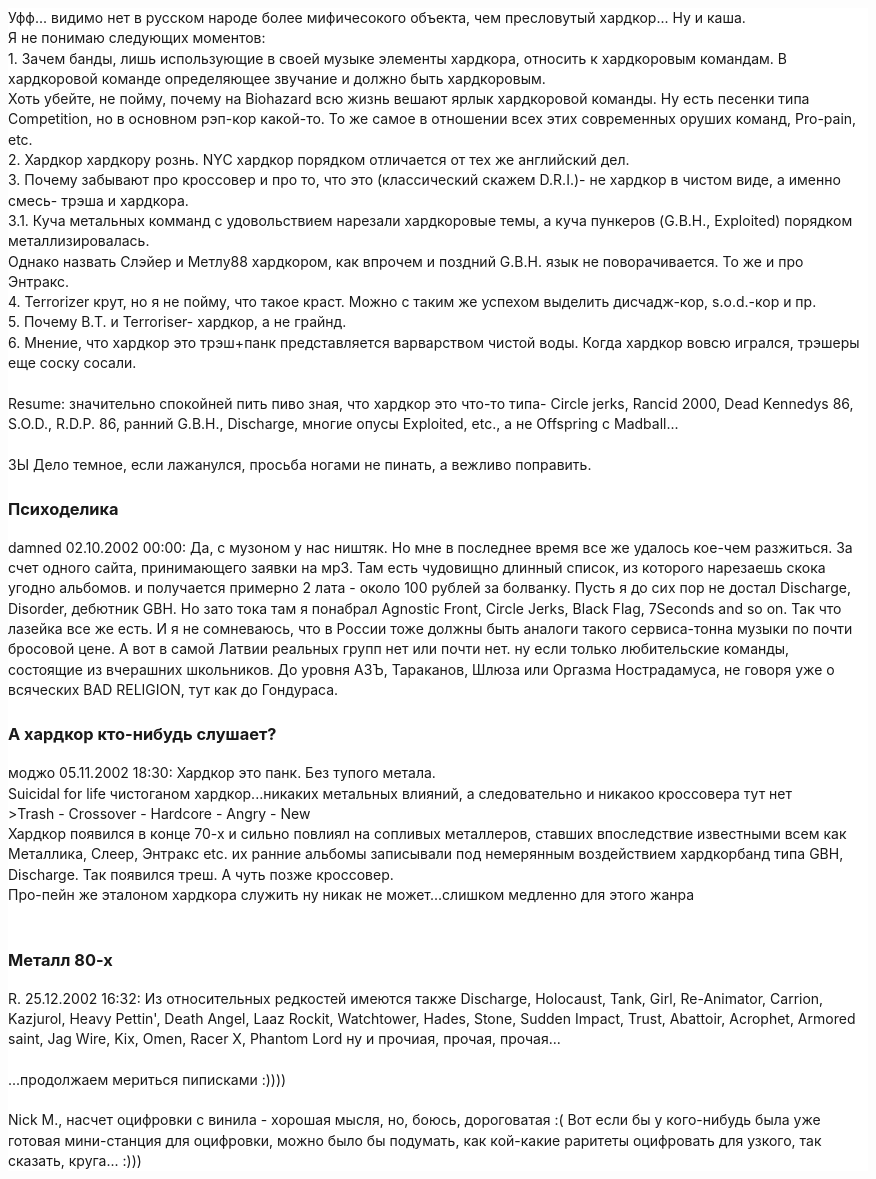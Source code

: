 Уфф... видимо нет в русском народе более мифичесокого объекта, чем пресловутый хардкор... Ну и каша.<BR>Я не понимаю следующих моментов:<BR>1. Зачем банды, лишь использующие в своей музыке элементы хардкора, относить к хардкоровым командам. В хардкоровой команде определяющее звучание и должно быть хардкоровым.<BR>Хоть убейте, не пойму, почему на Biohazard всю жизнь вешают ярлык хардкоровой команды. Ну есть песенки типа Competition, но в основном рэп-кор какой-то. То же самое в отношении всех этих современных оруших команд, Pro-pain, etc.<BR>2. Хардкор хардкору рознь. NYC хардкор порядком отличается   от тех же английский дел.<BR>3. Почему забывают про кроссовер и про то, что это (классический скажем D.R.I.)- не хардкор в чистом виде, а именно смесь- трэша и хардкора.<BR>3.1. Куча метальных комманд с удовольствием нарезали хардкоровые темы, а куча пункеров (G.B.H., Exploited) порядком металлизировалась.<BR>Однако назвать Слэйер и Метлу88 хардкором, как впрочем и поздний G.B.H. язык не поворачивается. То же и про Энтракс.<BR>4. Terrorizer крут, но я не пойму, что такое краст. Можно с таким же успехом выделить дисчадж-кор, s.o.d.-кор и пр.<BR>5. Почему B.T.  и Terroriser- хардкор, а не грайнд.<BR>6. Мнение, что хардкор это трэш+панк представляется варварством чистой воды. Когда хардкор вовсю игрался, трэшеры еще соску сосали.<BR><BR>Resume: значительно спокойней пить пиво зная, что хардкор это что-то типа- Circle jerks, Rancid 2000, Dead Kennedys 86, S.O.D., R.D.P. 86, ранний G.B.H., Discharge, многие опусы Exploited, etc., а не Offspring с Madball... <BR><BR>ЗЫ Дело темное, если лажанулся, просьба ногами не пинать, а вежливо поправить.<BR>

### Психоделика

damned 02.10.2002 00:00:
Да, с музоном у нас ништяк. Но мне в последнее время все же удалось кое-чем разжиться. За счет одного сайта, принимающего заявки на мр3. Там есть чудовищно длинный список, из которого нарезаешь скока угодно альбомов. и получается примерно 2 лата - около 100 рублей за болванку. Пусть я до сих пор не достал Discharge, Disorder, дебютник GBH. Но зато тока там я понабрал Agnostic Front, Circle Jerks, Black Flag, 7Seconds and so on. Так что лазейка все же есть. И я не сомневаюсь, что в России тоже должны быть аналоги такого сервиса-тонна музыки по почти бросовой цене. А вот в самой Латвии реальных групп нет или почти нет. ну если только любительские команды, состоящие из вчерашних школьников. До уровня АЗЪ, Тараканов, Шлюза или Оргазма Нострадамуса, не говоря уже о всяческих BAD RELIGION, тут как до Гондураса.

### А хардкор кто-нибудь слушает?

моджо 05.11.2002 18:30:
Хардкор это панк. Без тупого метала. <BR>Suicidal for life чистоганом хардкор...никаких метальных влияний, а следовательно и никакоо кроссовера тут нет<BR>&gt;Trash - Crossover - Hardcore - Angry - New <BR>Хардкор появился в конце 70-х и сильно повлиял на сопливых металлеров, ставших впоследствие известными всем как Металлика, Слеер, Энтракс etc. их ранние альбомы записывали под немерянным воздействием хардкорбанд типа GBH, Discharge. Так появился треш. А чуть позже кроссовер.<BR>Про-пейн же эталоном хардкора служить ну никак не может...слишком медленно для этого жанра<BR><BR>

### Металл 80-х

R. 25.12.2002 16:32:
Из относительных редкостей имеются также Discharge, Holocaust, Tank, Girl,  Re-Animator, Carrion, Kazjurol, Heavy Pettin', Death Angel, Laaz Rockit, Watchtower, Hades, Stone, Sudden Impact, Trust, Abattoir, Acrophet, Armored saint, Jag Wire, Kix, Omen, Racer X, Phantom Lord ну и прочиая, прочая, прочая...<BR><BR>...продолжаем мериться пиписками :))))<BR><BR>Nick M., насчет оцифровки с винила - хорошая мысля, но, боюсь, дороговатая :(  Вот если бы у кого-нибудь была уже готовая мини-станция для оцифровки, можно было бы подумать, как кой-какие раритеты оцифровать для узкого, так сказать, круга... :)))
